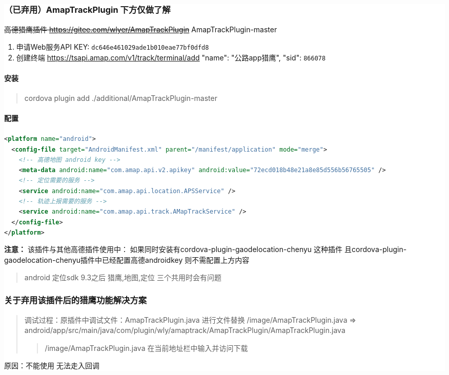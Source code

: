
### （已弃用）AmapTrackPlugin 下方仅做了解
~~高德猎鹰插件 https://gitee.com/wlyer/AmapTrackPlugin~~
AmapTrackPlugin-master
1. 申请Web服务API KEY: `dc646e461029ade1b010eae77bf0dfd8`
2. 创建终端
  https://tsapi.amap.com/v1/track/terminal/add
  "name": "公路app猎鹰",
  "sid": `866078`
#### 安装
> cordova plugin add ./additional/AmapTrackPlugin-master
#### 配置
```xml
<platform name="android">
  <config-file target="AndroidManifest.xml" parent="/manifest/application" mode="merge">
    <!-- 高德地图 android key -->
    <meta-data android:name="com.amap.api.v2.apikey" android:value="72ecd018b48e21a8e85d556b56765505" />
    <!-- 定位需要的服务 -->
    <service android:name="com.amap.api.location.APSService" />
    <!-- 轨迹上报需要的服务 -->
    <service android:name="com.amap.api.track.AMapTrackService" />
  </config-file>
</platform>
```
**注意：** 该插件与其他高德插件使用中：
如果同时安装有cordova-plugin-gaodelocation-chenyu 这种插件
且cordova-plugin-gaodelocation-chenyu插件中已经配置高德androidkey 则不需配置上方内容

> android 定位sdk 9.3之后 猎鹰,地图,定位 三个共用时会有问题

### 关于弃用该插件后的猎鹰功能解决方案
> 调试过程：原插件中调试文件：AmapTrackPlugin.java 进行文件替换
> /image/AmapTrackPlugin.java =>
> android/app/src/main/java/com/plugin/wly/amaptrack/AmapTrackPlugin/AmapTrackPlugin.java
> >/image/AmapTrackPlugin.java 在当前地址栏中输入并访问下载

原因：不能使用 无法走入回调